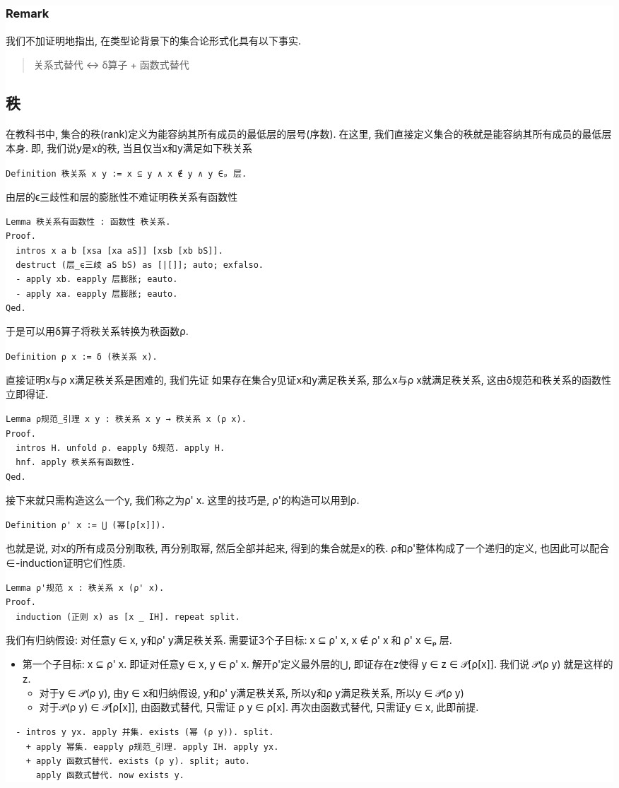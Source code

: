 ### Remark
我们不加证明地指出, 在类型论背景下的集合论形式化具有以下事实.
> 关系式替代 ↔ δ算子 + 函数式替代

## 秩
在教科书中, 集合的秩(rank)定义为能容纳其所有成员的最低层的层号(序数). 在这里, 我们直接定义集合的秩就是能容纳其所有成员的最低层本身. 即, 我们说y是x的秩, 当且仅当x和y满足如下秩关系
```Coq
Definition 秩关系 x y := x ⊆ y ∧ x ∉ y ∧ y ∈ₚ 层.
```

由层的ϵ三歧性和层的膨胀性不难证明秩关系有函数性
```Coq
Lemma 秩关系有函数性 : 函数性 秩关系.
Proof.
  intros x a b [xsa [xa aS]] [xsb [xb bS]].
  destruct (层_ϵ三歧 aS bS) as [|[]]; auto; exfalso.
  - apply xb. eapply 层膨胀; eauto.
  - apply xa. eapply 层膨胀; eauto.
Qed.
```

于是可以用δ算子将秩关系转换为秩函数ρ.
```Coq
Definition ρ x := δ (秩关系 x).
```

直接证明x与ρ x满足秩关系是困难的, 我们先证 如果存在集合y见证x和y满足秩关系, 那么x与ρ x就满足秩关系, 这由δ规范和秩关系的函数性立即得证.
```Coq
Lemma ρ规范_引理 x y : 秩关系 x y → 秩关系 x (ρ x).
Proof.
  intros H. unfold ρ. eapply δ规范. apply H.
  hnf. apply 秩关系有函数性.
Qed.
```

接下来就只需构造这么一个y, 我们称之为ρ' x. 这里的技巧是, ρ'的构造可以用到ρ.
```Coq
Definition ρ' x := ⋃ (幂[ρ[x]]).
```

也就是说, 对x的所有成员分别取秩, 再分别取幂, 然后全部并起来, 得到的集合就是x的秩. ρ和ρ'整体构成了一个递归的定义, 也因此可以配合∈-induction证明它们性质.
```Coq
Lemma ρ'规范 x : 秩关系 x (ρ' x).
Proof.
  induction (正则 x) as [x _ IH]. repeat split.
```

我们有归纳假设: 对任意y ∈ x, y和ρ' y满足秩关系. 需要证3个子目标: x ⊆ ρ' x, x ∉ ρ' x 和 ρ' x ∈ₚ 层.

- 第一个子目标: x ⊆ ρ' x. 即证对任意y ∈ x, y ∈ ρ' x. 解开ρ'定义最外层的⋃, 即证存在z使得 y ∈ z ∈ $\mathcal{P}$[ρ[x]]. 我们说 $\mathcal{P}$(ρ y) 就是这样的z.
  - 对于y ∈ $\mathcal{P}$(ρ y), 由y ∈ x和归纳假设, y和ρ' y满足秩关系, 所以y和ρ y满足秩关系, 所以y ∈ $\mathcal{P}$(ρ y)
  - 对于$\mathcal{P}$(ρ y) ∈ $\mathcal{P}$[ρ[x]], 由函数式替代, 只需证 ρ y ∈ ρ[x]. 再次由函数式替代, 只需证y ∈ x, 此即前提.
```Coq
  - intros y yx. apply 并集. exists (幂 (ρ y)). split.
    + apply 幂集. eapply ρ规范_引理. apply IH. apply yx.
    + apply 函数式替代. exists (ρ y). split; auto.
      apply 函数式替代. now exists y.
```
